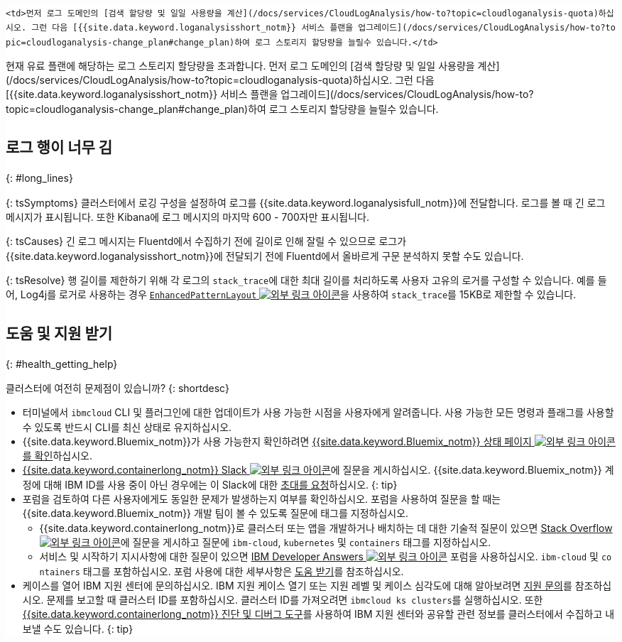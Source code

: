    <td>먼저 로그 도메인의 [검색 할당량 및 일일 사용량을 계산](/docs/services/CloudLogAnalysis/how-to?topic=cloudloganalysis-quota)하십시오. 그런 다음 [{{site.data.keyword.loganalysisshort_notm}} 서비스 플랜을 업그레이드](/docs/services/CloudLogAnalysis/how-to?topic=cloudloganalysis-change_plan#change_plan)하여 로그 스토리지 할당량을 늘릴수 있습니다.</td>
  </tr>
  <tr>
    <td>현재 유료 플랜에 해당하는 로그 스토리지 할당량을 초과합니다.</td>
    <td>먼저 로그 도메인의 [검색 할당량 및 일일 사용량을 계산](/docs/services/CloudLogAnalysis/how-to?topic=cloudloganalysis-quota)하십시오. 그런 다음 [{{site.data.keyword.loganalysisshort_notm}} 서비스 플랜을 업그레이드](/docs/services/CloudLogAnalysis/how-to?topic=cloudloganalysis-change_plan#change_plan)하여 로그 스토리지 할당량을 늘릴수 있습니다.</td>
  </tr>
  </tbody>
</table>

<br />


## 로그 행이 너무 김
{: #long_lines}

{: tsSymptoms}
클러스터에서 로깅 구성을 설정하여 로그를 {{site.data.keyword.loganalysisfull_notm}}에 전달합니다. 로그를 볼 때 긴 로그 메시지가 표시됩니다. 또한 Kibana에 로그 메시지의 마지막 600 - 700자만 표시됩니다.

{: tsCauses}
긴 로그 메시지는 Fluentd에서 수집하기 전에 길이로 인해 잘릴 수 있으므로 로그가 {{site.data.keyword.loganalysisshort_notm}}에 전달되기 전에 Fluentd에서 올바르게 구문 분석하지 못할 수도 있습니다.

{: tsResolve}
행 길이를 제한하기 위해 각 로그의 `stack_trace`에 대한 최대 길이를 처리하도록 사용자 고유의 로거를 구성할 수 있습니다. 예를 들어, Log4j를 로거로 사용하는 경우 [`EnhancedPatternLayout` ![외부 링크 아이콘](../icons/launch-glyph.svg "외부 링크 아이콘")](http://logging.apache.org/log4j/1.2/apidocs/org/apache/log4j/EnhancedPatternLayout.html)을 사용하여 `stack_trace`를 15KB로 제한할 수 있습니다.

## 도움 및 지원 받기
{: #health_getting_help}

클러스터에 여전히 문제점이 있습니까?
{: shortdesc}

-  터미널에서 `ibmcloud` CLI 및 플러그인에 대한 업데이트가 사용 가능한 시점을 사용자에게 알려줍니다. 사용 가능한 모든 명령과 플래그를 사용할 수 있도록 반드시 CLI를 최신 상태로 유지하십시오.
-   {{site.data.keyword.Bluemix_notm}}가 사용 가능한지 확인하려면 [{{site.data.keyword.Bluemix_notm}} 상태 페이지 ![외부 링크 아이콘](../icons/launch-glyph.svg "외부 링크 아이콘")를 확인](https://cloud.ibm.com/status?selected=status)하십시오.
-   [{{site.data.keyword.containerlong_notm}} Slack ![외부 링크 아이콘](../icons/launch-glyph.svg "외부 링크 아이콘")](https://ibm-container-service.slack.com)에 질문을 게시하십시오.
    {{site.data.keyword.Bluemix_notm}} 계정에 대해 IBM ID를 사용 중이 아닌 경우에는 이 Slack에 대한 [초대를 요청](https://bxcs-slack-invite.mybluemix.net/)하십시오.
    {: tip}
-   포럼을 검토하여 다른 사용자에게도 동일한 문제가 발생하는지 여부를 확인하십시오. 포럼을 사용하여 질문을 할 때는 {{site.data.keyword.Bluemix_notm}} 개발 팀이 볼 수 있도록 질문에 태그를 지정하십시오.
    -   {{site.data.keyword.containerlong_notm}}로 클러스터 또는 앱을 개발하거나 배치하는 데 대한 기술적 질문이 있으면 [Stack Overflow![외부 링크 아이콘](../icons/launch-glyph.svg "외부 링크 아이콘")](https://stackoverflow.com/questions/tagged/ibm-cloud+containers)에 질문을 게시하고 질문에 `ibm-cloud`, `kubernetes` 및 `containers` 태그를 지정하십시오.
    -   서비스 및 시작하기 지시사항에 대한 질문이 있으면 [IBM Developer Answers ![외부 링크 아이콘](../icons/launch-glyph.svg "외부 링크 아이콘")](https://developer.ibm.com/answers/topics/containers/?smartspace=bluemix) 포럼을 사용하십시오. `ibm-cloud` 및 `containers` 태그를 포함하십시오.
    포럼 사용에 대한 세부사항은 [도움 받기](/docs/get-support?topic=get-support-getting-customer-support#using-avatar)를 참조하십시오.
-   케이스를 열어 IBM 지원 센터에 문의하십시오. IBM 지원 케이스 열기 또는 지원 레벨 및 케이스 심각도에 대해 알아보려면 [지원 문의](/docs/get-support?topic=get-support-getting-customer-support)를 참조하십시오.
문제를 보고할 때 클러스터 ID를 포함하십시오. 클러스터 ID를 가져오려면 `ibmcloud ks clusters`를 실행하십시오. 또한 [{{site.data.keyword.containerlong_notm}} 진단 및 디버그 도구](/docs/containers?topic=containers-cs_troubleshoot#debug_utility)를 사용하여 IBM 지원 센터와 공유할 관련 정보를 클러스터에서 수집하고 내보낼 수도 있습니다.
{: tip}

